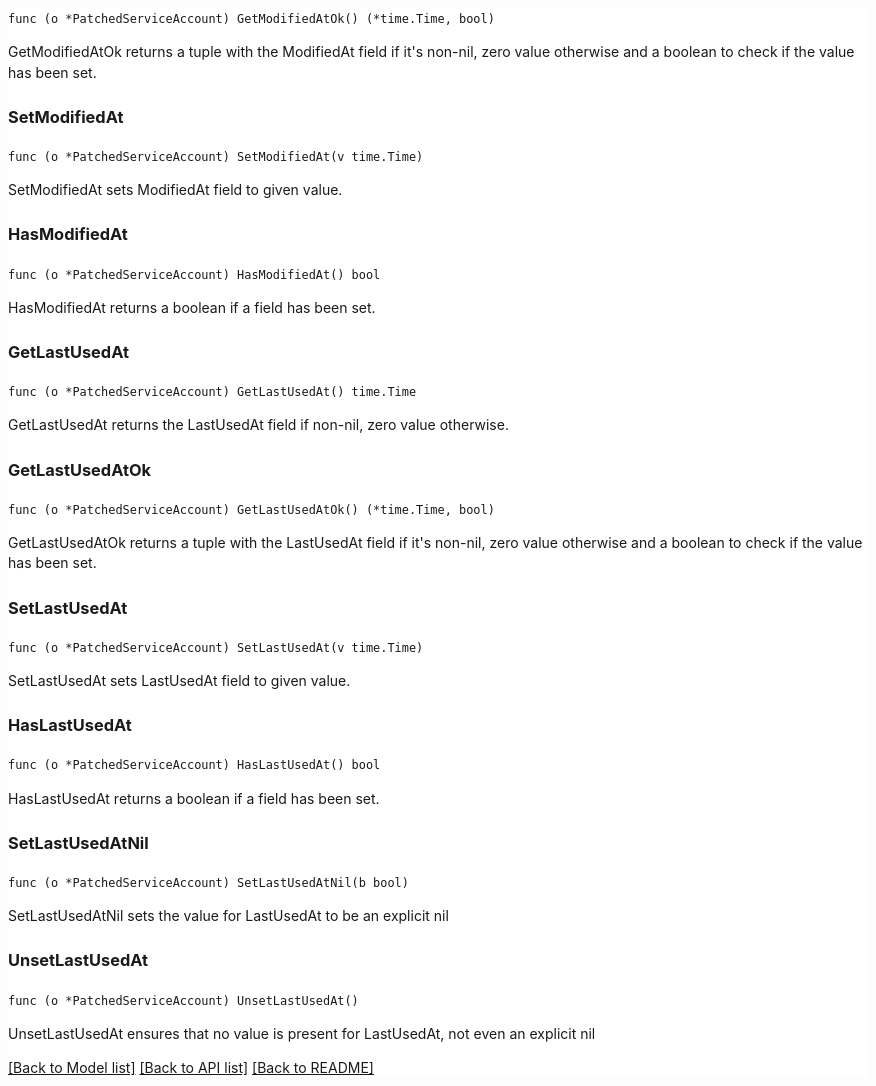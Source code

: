 `func (o *PatchedServiceAccount) GetModifiedAtOk() (*time.Time, bool)`

GetModifiedAtOk returns a tuple with the ModifiedAt field if it's non-nil, zero value otherwise
and a boolean to check if the value has been set.

### SetModifiedAt

`func (o *PatchedServiceAccount) SetModifiedAt(v time.Time)`

SetModifiedAt sets ModifiedAt field to given value.

### HasModifiedAt

`func (o *PatchedServiceAccount) HasModifiedAt() bool`

HasModifiedAt returns a boolean if a field has been set.

### GetLastUsedAt

`func (o *PatchedServiceAccount) GetLastUsedAt() time.Time`

GetLastUsedAt returns the LastUsedAt field if non-nil, zero value otherwise.

### GetLastUsedAtOk

`func (o *PatchedServiceAccount) GetLastUsedAtOk() (*time.Time, bool)`

GetLastUsedAtOk returns a tuple with the LastUsedAt field if it's non-nil, zero value otherwise
and a boolean to check if the value has been set.

### SetLastUsedAt

`func (o *PatchedServiceAccount) SetLastUsedAt(v time.Time)`

SetLastUsedAt sets LastUsedAt field to given value.

### HasLastUsedAt

`func (o *PatchedServiceAccount) HasLastUsedAt() bool`

HasLastUsedAt returns a boolean if a field has been set.

### SetLastUsedAtNil

`func (o *PatchedServiceAccount) SetLastUsedAtNil(b bool)`

 SetLastUsedAtNil sets the value for LastUsedAt to be an explicit nil

### UnsetLastUsedAt
`func (o *PatchedServiceAccount) UnsetLastUsedAt()`

UnsetLastUsedAt ensures that no value is present for LastUsedAt, not even an explicit nil

[[Back to Model list]](../README.md#documentation-for-models) [[Back to API list]](../README.md#documentation-for-api-endpoints) [[Back to README]](../README.md)


